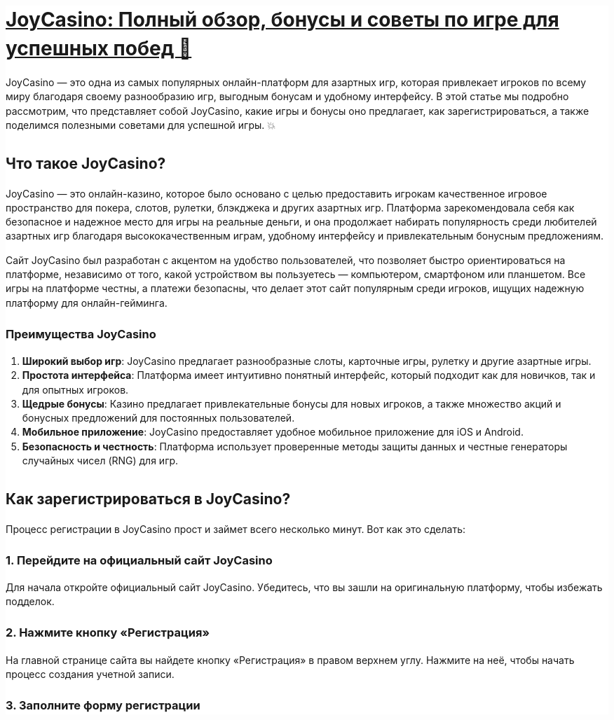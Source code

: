 # [JoyCasino: Полный обзор, бонусы и советы по игре для успешных побед 🎰](https://rpc30.call2me.pro/?/ru/registration?apkpop=0\&partner=p24970p3289525p8e5d)

JoyCasino — это одна из самых популярных онлайн-платформ для азартных игр, которая привлекает игроков по всему миру благодаря своему разнообразию игр, выгодным бонусам и удобному интерфейсу. В этой статье мы подробно рассмотрим, что представляет собой JoyCasino, какие игры и бонусы оно предлагает, как зарегистрироваться, а также поделимся полезными советами для успешной игры. 💥

## Что такое JoyCasino?

JoyCasino — это онлайн-казино, которое было основано с целью предоставить игрокам качественное игровое пространство для покера, слотов, рулетки, блэкджека и других азартных игр. Платформа зарекомендовала себя как безопасное и надежное место для игры на реальные деньги, и она продолжает набирать популярность среди любителей азартных игр благодаря высококачественным играм, удобному интерфейсу и привлекательным бонусным предложениям.

Сайт JoyCasino был разработан с акцентом на удобство пользователей, что позволяет быстро ориентироваться на платформе, независимо от того, какой устройством вы пользуетесь — компьютером, смартфоном или планшетом. Все игры на платформе честны, а платежи безопасны, что делает этот сайт популярным среди игроков, ищущих надежную платформу для онлайн-гейминга.

### Преимущества JoyCasino

1. **Широкий выбор игр**: JoyCasino предлагает разнообразные слоты, карточные игры, рулетку и другие азартные игры.
2. **Простота интерфейса**: Платформа имеет интуитивно понятный интерфейс, который подходит как для новичков, так и для опытных игроков.
3. **Щедрые бонусы**: Казино предлагает привлекательные бонусы для новых игроков, а также множество акций и бонусных предложений для постоянных пользователей.
4. **Мобильное приложение**: JoyCasino предоставляет удобное мобильное приложение для iOS и Android.
5. **Безопасность и честность**: Платформа использует проверенные методы защиты данных и честные генераторы случайных чисел (RNG) для игр.

## Как зарегистрироваться в JoyCasino?

Процесс регистрации в JoyCasino прост и займет всего несколько минут. Вот как это сделать:

### 1. Перейдите на официальный сайт JoyCasino

Для начала откройте официальный сайт JoyCasino. Убедитесь, что вы зашли на оригинальную платформу, чтобы избежать подделок.

### 2. Нажмите кнопку «Регистрация»

На главной странице сайта вы найдете кнопку «Регистрация» в правом верхнем углу. Нажмите на неё, чтобы начать процесс создания учетной записи.

### 3. Заполните форму регистрации
